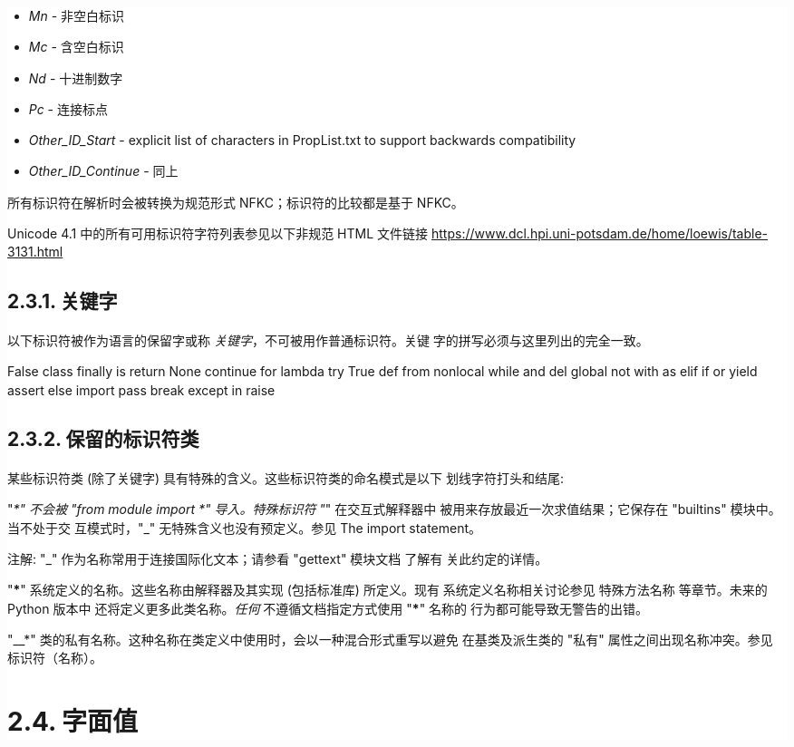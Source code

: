 * *Mn* - 非空白标识

* *Mc* - 含空白标识

* *Nd* - 十进制数字

* *Pc* - 连接标点

* *Other_ID_Start* - explicit list of characters in PropList.txt to
  support backwards compatibility

* *Other_ID_Continue* - 同上

所有标识符在解析时会被转换为规范形式 NFKC；标识符的比较都是基于 NFKC。

Unicode 4.1 中的所有可用标识符字符列表参见以下非规范 HTML 文件链接
https://www.dcl.hpi.uni-potsdam.de/home/loewis/table-3131.html


2.3.1. 关键字
-------------

以下标识符被作为语言的保留字或称 *关键字*，不可被用作普通标识符。关键
字的拼写必须与这里列出的完全一致。

   False      class      finally    is         return
   None       continue   for        lambda     try
   True       def        from       nonlocal   while
   and        del        global     not        with
   as         elif       if         or         yield
   assert     else       import     pass
   break      except     in         raise


2.3.2. 保留的标识符类
---------------------

某些标识符类 (除了关键字) 具有特殊的含义。这些标识符类的命名模式是以下
划线字符打头和结尾:

"_*"
   不会被 "from module import *" 导入。特殊标识符 "_" 在交互式解释器中
   被用来存放最近一次求值结果；它保存在 "builtins" 模块中。当不处于交
   互模式时，"_" 无特殊含义也没有预定义。参见 The import statement。

   注解: "_" 作为名称常用于连接国际化文本；请参看 "gettext" 模块文档
     了解有 关此约定的详情。

"__*__"
   系统定义的名称。这些名称由解释器及其实现 (包括标准库) 所定义。现有
   系统定义名称相关讨论参见 特殊方法名称 等章节。未来的 Python 版本中
   还将定义更多此类名称。*任何* 不遵循文档指定方式使用 "__*__" 名称的
   行为都可能导致无警告的出错。

"__*"
   类的私有名称。这种名称在类定义中使用时，会以一种混合形式重写以避免
   在基类及派生类的 "私有" 属性之间出现名称冲突。参见 标识符（名称）。


2.4. 字面值
===========
